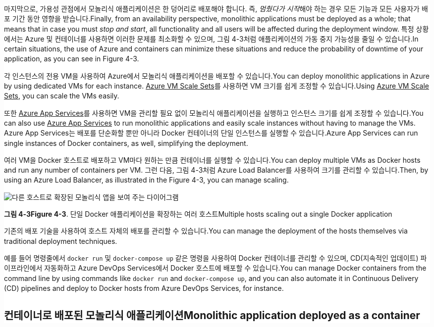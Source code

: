 <span data-ttu-id="8e010-133">마지막으로, 가용성 관점에서 모놀리식 애플리케이션은 한 덩어리로 배포해야 합니다. 즉, *멈췄다가 시작*해야 하는 경우 모든 기능과 모든 사용자가 배포 기간 동안 영향을 받습니다.</span><span class="sxs-lookup"><span data-stu-id="8e010-133">Finally, from an availability perspective, monolithic applications must be deployed as a whole; that means that in case you must *stop and start*, all functionality and all users will be affected during the deployment window.</span></span> <span data-ttu-id="8e010-134">특정 상황에서는 Azure 및 컨테이너를 사용하면 이러한 문제를 최소화할 수 있으며, 그림 4-3처럼 애플리케이션의 가동 중지 가능성을 줄일 수 있습니다.</span><span class="sxs-lookup"><span data-stu-id="8e010-134">In certain situations, the use of Azure and containers can minimize these situations and reduce the probability of downtime of your application, as you can see in Figure 4-3.</span></span>

<span data-ttu-id="8e010-135">각 인스턴스의 전용 VM을 사용하여 Azure에서 모놀리식 애플리케이션을 배포할 수 있습니다.</span><span class="sxs-lookup"><span data-stu-id="8e010-135">You can deploy monolithic applications in Azure by using dedicated VMs for each instance.</span></span> <span data-ttu-id="8e010-136">[Azure VM Scale Sets](https://docs.microsoft.com/azure/virtual-machine-scale-sets/)를 사용하면 VM 크기를 쉽게 조정할 수 있습니다.</span><span class="sxs-lookup"><span data-stu-id="8e010-136">Using [Azure VM Scale Sets](https://docs.microsoft.com/azure/virtual-machine-scale-sets/), you can scale the VMs easily.</span></span>

<span data-ttu-id="8e010-137">또한 [Azure App Services](https://azure.microsoft.com/services/app-service/)를 사용하면 VM을 관리할 필요 없이 모놀리식 애플리케이션을 실행하고 인스턴스 크기를 쉽게 조정할 수 있습니다.</span><span class="sxs-lookup"><span data-stu-id="8e010-137">You can also use [Azure App Services](https://azure.microsoft.com/services/app-service/) to run monolithic applications and easily scale instances without having to manage the VMs.</span></span> <span data-ttu-id="8e010-138">Azure App Services는 배포를 단순화할 뿐만 아니라 Docker 컨테이너의 단일 인스턴스를 실행할 수 있습니다.</span><span class="sxs-lookup"><span data-stu-id="8e010-138">Azure App Services can run single instances of Docker containers, as well, simplifying the deployment.</span></span>

<span data-ttu-id="8e010-139">여러 VM을 Docker 호스트로 배포하고 VM마다 원하는 만큼 컨테이너를 실행할 수 있습니다.</span><span class="sxs-lookup"><span data-stu-id="8e010-139">You can deploy multiple VMs as Docker hosts and run any number of containers per VM.</span></span> <span data-ttu-id="8e010-140">그런 다음, 그림 4-3처럼 Azure Load Balancer를 사용하여 크기를 관리할 수 있습니다.</span><span class="sxs-lookup"><span data-stu-id="8e010-140">Then, by using an Azure Load Balancer, as illustrated in the Figure 4-3, you can manage scaling.</span></span>

![다른 호스트로 확장된 모놀리식 앱을 보여 주는 다이어그램](./media/monolithic-applications/multiple-hosts-from-single-docker-container.png)

<span data-ttu-id="8e010-142">**그림 4-3**</span><span class="sxs-lookup"><span data-stu-id="8e010-142">**Figure 4-3**.</span></span> <span data-ttu-id="8e010-143">단일 Docker 애플리케이션을 확장하는 여러 호스트</span><span class="sxs-lookup"><span data-stu-id="8e010-143">Multiple hosts scaling out a single Docker application</span></span>

<span data-ttu-id="8e010-144">기존의 배포 기술을 사용하여 호스트 자체의 배포를 관리할 수 있습니다.</span><span class="sxs-lookup"><span data-stu-id="8e010-144">You can manage the deployment of the hosts themselves via traditional deployment techniques.</span></span>

<span data-ttu-id="8e010-145">예를 들어 명령줄에서 `docker run` 및 `docker-compose up` 같은 명령을 사용하여 Docker 컨테이너를 관리할 수 있으며, CD(지속적인 업데이트) 파이프라인에서 자동화하고 Azure DevOps Services에서 Docker 호스트에 배포할 수 있습니다.</span><span class="sxs-lookup"><span data-stu-id="8e010-145">You can manage Docker containers from the command line by using commands like `docker run` and `docker-compose up`, and you can also automate it in Continuous Delivery (CD) pipelines and deploy to Docker hosts from Azure DevOps Services, for instance.</span></span>

## <a name="monolithic-application-deployed-as-a-container"></a><span data-ttu-id="8e010-146">컨테이너로 배포된 모놀리식 애플리케이션</span><span class="sxs-lookup"><span data-stu-id="8e010-146">Monolithic application deployed as a container</span></span>

